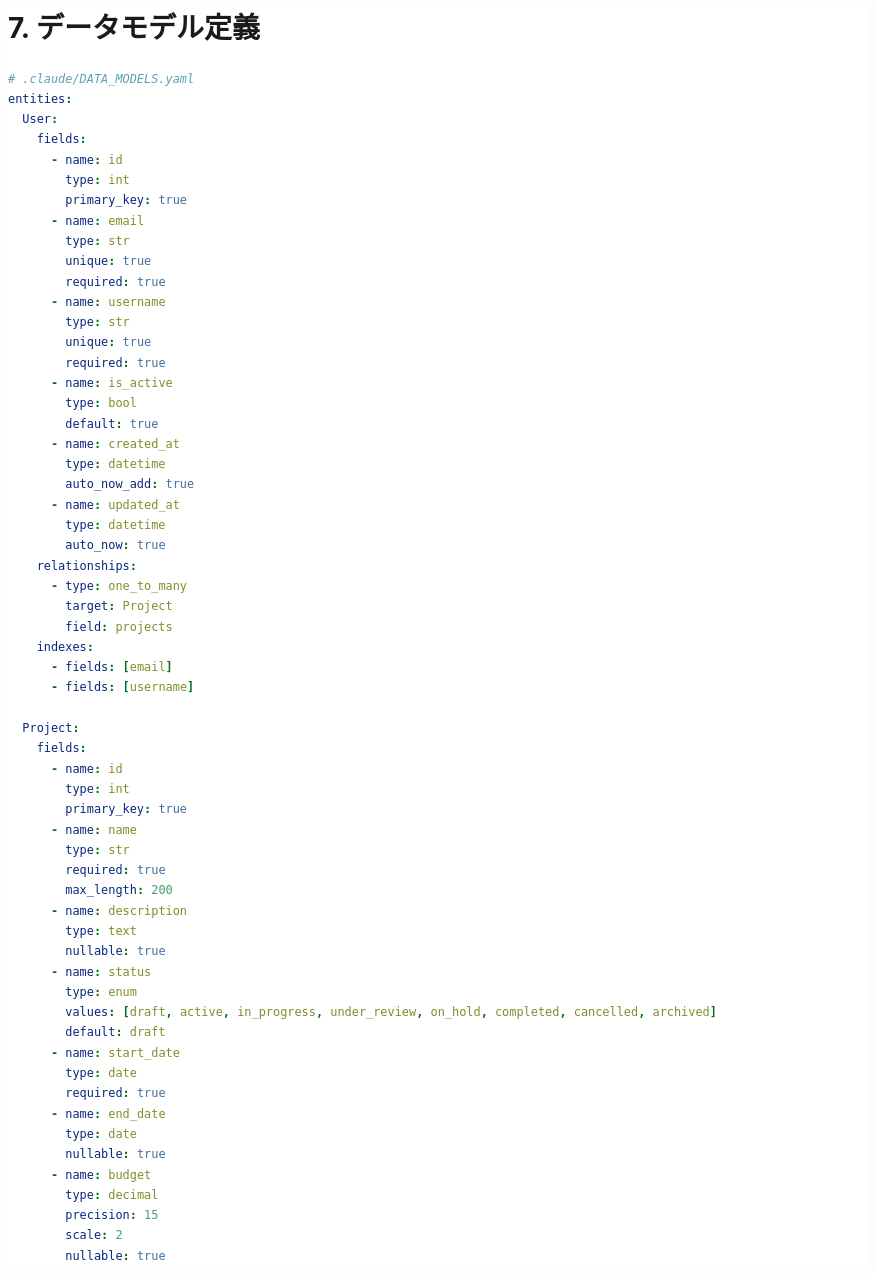 
# 7. データモデル定義

```yaml
# .claude/DATA_MODELS.yaml
entities:
  User:
    fields:
      - name: id
        type: int
        primary_key: true
      - name: email
        type: str
        unique: true
        required: true
      - name: username
        type: str
        unique: true
        required: true
      - name: is_active
        type: bool
        default: true
      - name: created_at
        type: datetime
        auto_now_add: true
      - name: updated_at
        type: datetime
        auto_now: true
    relationships:
      - type: one_to_many
        target: Project
        field: projects
    indexes:
      - fields: [email]
      - fields: [username]
    
  Project:
    fields:
      - name: id
        type: int
        primary_key: true
      - name: name
        type: str
        required: true
        max_length: 200
      - name: description
        type: text
        nullable: true
      - name: status
        type: enum
        values: [draft, active, in_progress, under_review, on_hold, completed, cancelled, archived]
        default: draft
      - name: start_date
        type: date
        required: true
      - name: end_date
        type: date
        nullable: true
      - name: budget
        type: decimal
        precision: 15
        scale: 2
        nullable: true
```
